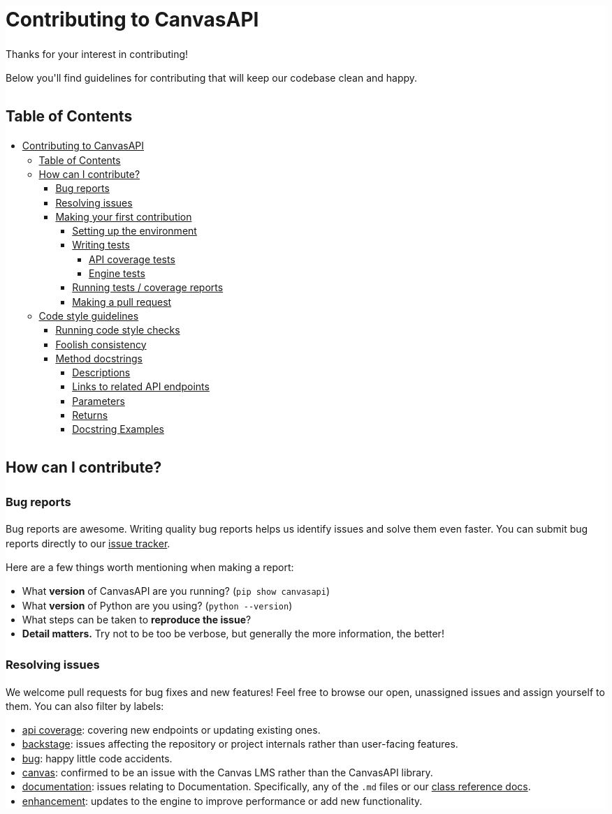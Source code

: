 # Contributing to CanvasAPI

Thanks for your interest in contributing!

Below you'll find guidelines for contributing that will keep our codebase clean and happy.

## Table of Contents

* [Contributing to CanvasAPI](#contributing-to-canvasapi)
    * [Table of Contents](#table-of-contents)
    * [How can I contribute?](#how-can-i-contribute)
        * [Bug reports](#bug-reports)
        * [Resolving issues](#resolving-issues)
        * [Making your first contribution](#making-your-first-contribution)
            * [Setting up the environment](#setting-up-the-environment)
            * [Writing tests](#writing-tests)
                * [API coverage tests](#api-coverage-tests)
                * [Engine tests](#engine-tests)
            * [Running tests / coverage reports](#running-tests--coverage-reports)
            * [Making a pull request](#making-a-pull-request)
    * [Code style guidelines](#code-style-guidelines)
        * [Running code style checks](#running-code-style-checks)
        * [Foolish consistency](#foolish-consistency)
        * [Method docstrings](#method-docstrings)
            * [Descriptions](#descriptions)
            * [Links to related API endpoints](#links-to-related-api-endpoints)
            * [Parameters](#parameters)
            * [Returns](#returns)
            * [Docstring Examples](#docstring-examples)

## How can I contribute?

### Bug reports

Bug reports are awesome. Writing quality bug reports helps us identify issues and solve them even faster. You can submit bug reports directly to our [issue tracker](https://github.com/ucfopen/canvasapi/issues).

Here are a few things worth mentioning when making a report:

* What **version** of CanvasAPI are you running? (`pip show canvasapi`)
* What **version** of Python are you using? (`python --version`)
* What steps can be taken to **reproduce the issue**?
* **Detail matters.** Try not to be too be verbose, but generally the more information, the better!

### Resolving issues

We welcome pull requests for bug fixes and new features! Feel free to browse our open, unassigned issues and assign yourself to them. You can also filter by labels:

* [api coverage](https://github.com/ucfopen/canvasapi/issues?q=sort%3Aid_desc-desc+is%3Aopen+label%3Aapi-coverage): covering new endpoints or updating existing ones.
* [backstage](https://github.com/ucfopen/canvasapi/issues?q=sort%3Aid_desc-desc+is%3Aopen+label%3Abackstage): issues affecting the repository or project internals rather than user-facing features.
* [bug](https://github.com/ucfopen/canvasapi/issues?q=sort%3Aid_desc-desc+is%3Aopen+label%3Abug): happy little code accidents.
* [canvas](https://github.com/ucfopen/canvasapi/issues?q=sort%3Aid_desc-desc+is%3Aopen+label%3Acanvas-bug): confirmed to be an issue with the Canvas LMS rather than the CanvasAPI library.
* [documentation](https://github.com/ucfopen/canvasapi/issues?q=sort%3Aid_desc-desc+is%3Aopen+label%3Adocumentation): issues relating to Documentation. Specifically, any of the `.md` files or our [class reference docs](https://canvasapi.readthedocs.io/en/stable/class-reference.html).
* [enhancement](https://github.com/ucfopen/canvasapi/issues?q=sort%3Aid_desc-desc+is%3Aopen+label%3Aenhancement): updates to the engine to improve performance or add new functionality.